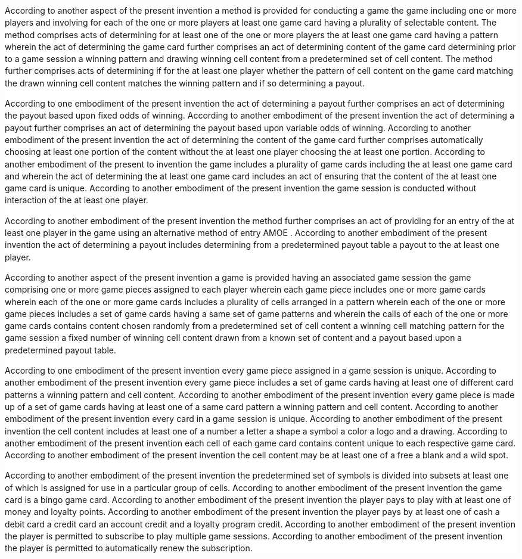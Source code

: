 According to another aspect of the present invention a method is provided for conducting a game the game including one or more players and involving for each of the one or more players at least one game card having a plurality of selectable content. The method comprises acts of determining for at least one of the one or more players the at least one game card having a pattern wherein the act of determining the game card further comprises an act of determining content of the game card determining prior to a game session a winning pattern and drawing winning cell content from a predetermined set of cell content. The method further comprises acts of determining if for the at least one player whether the pattern of cell content on the game card matching the drawn winning cell content matches the winning pattern and if so determining a payout.

According to one embodiment of the present invention the act of determining a payout further comprises an act of determining the payout based upon fixed odds of winning. According to another embodiment of the present invention the act of determining a payout further comprises an act of determining the payout based upon variable odds of winning. According to another embodiment of the present invention the act of determining the content of the game card further comprises automatically choosing at least one portion of the content without the at least one player choosing the at least one portion. According to another embodiment of the present to invention the game includes a plurality of game cards including the at least one game card and wherein the act of determining the at least one game card includes an act of ensuring that the content of the at least one game card is unique. According to another embodiment of the present invention the game session is conducted without interaction of the at least one player.

According to another embodiment of the present invention the method further comprises an act of providing for an entry of the at least one player in the game using an alternative method of entry AMOE . According to another embodiment of the present invention the act of determining a payout includes determining from a predetermined payout table a payout to the at least one player.

According to another aspect of the present invention a game is provided having an associated game session the game comprising one or more game pieces assigned to each player wherein each game piece includes one or more game cards wherein each of the one or more game cards includes a plurality of cells arranged in a pattern wherein each of the one or more game pieces includes a set of game cards having a same set of game patterns and wherein the calls of each of the one or more game cards contains content chosen randomly from a predetermined set of cell content a winning cell matching pattern for the game session a fixed number of winning cell content drawn from a known set of content and a payout based upon a predetermined payout table.

According to one embodiment of the present invention every game piece assigned in a game session is unique. According to another embodiment of the present invention every game piece includes a set of game cards having at least one of different card patterns a winning pattern and cell content. According to another embodiment of the present invention every game piece is made up of a set of game cards having at least one of a same card pattern a winning pattern and cell content. According to another embodiment of the present invention every card in a game session is unique. According to another embodiment of the present invention the cell content includes at least one of a number a letter a shape a symbol a color a logo and a drawing. According to another embodiment of the present invention each cell of each game card contains content unique to each respective game card. According to another embodiment of the present invention the cell content may be at least one of a free a blank and a wild spot.

According to another embodiment of the present invention the predetermined set of symbols is divided into subsets at least one of which is assigned for use in a particular group of cells. According to another embodiment of the present invention the game card is a bingo game card. According to another embodiment of the present invention the player pays to play with at least one of money and loyalty points. According to another embodiment of the present invention the player pays by at least one of cash a debit card a credit card an account credit and a loyalty program credit. According to another embodiment of the present invention the player is permitted to subscribe to play multiple game sessions. According to another embodiment of the present invention the player is permitted to automatically renew the subscription.
